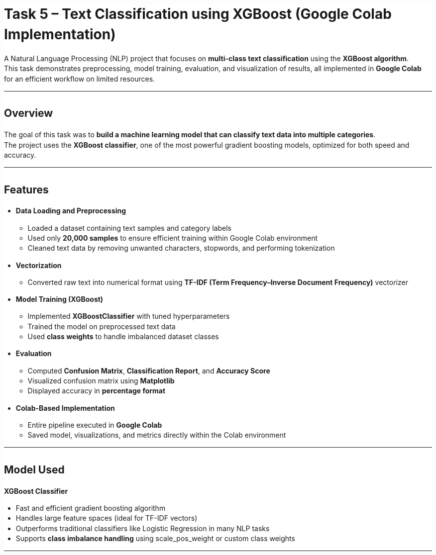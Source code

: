 # Task 5 – Text Classification using XGBoost (Google Colab Implementation)

A Natural Language Processing (NLP) project that focuses on **multi-class text classification** using the **XGBoost algorithm**.  
This task demonstrates preprocessing, model training, evaluation, and visualization of results, all implemented in **Google Colab** for an efficient workflow on limited resources.

---

## Overview

The goal of this task was to **build a machine learning model that can classify text data into multiple categories**.  
The project uses the **XGBoost classifier**, one of the most powerful gradient boosting models, optimized for both speed and accuracy.

---

## Features

- **Data Loading and Preprocessing**
  - Loaded a dataset containing text samples and category labels  
  - Used only **20,000 samples** to ensure efficient training within Google Colab environment  
  - Cleaned text data by removing unwanted characters, stopwords, and performing tokenization  

- **Vectorization**
  - Converted raw text into numerical format using **TF-IDF (Term Frequency–Inverse Document Frequency)** vectorizer  

- **Model Training (XGBoost)**
  - Implemented **XGBoostClassifier** with tuned hyperparameters  
  - Trained the model on preprocessed text data  
  - Used **class weights** to handle imbalanced dataset classes  

- **Evaluation**
  - Computed **Confusion Matrix**, **Classification Report**, and **Accuracy Score**
  - Visualized confusion matrix using **Matplotlib**  
  - Displayed accuracy in **percentage format**  

- **Colab-Based Implementation**
  - Entire pipeline executed in **Google Colab**  
  - Saved model, visualizations, and metrics directly within the Colab environment  

---

## Model Used

**XGBoost Classifier**

- Fast and efficient gradient boosting algorithm  
- Handles large feature spaces (ideal for TF-IDF vectors)  
- Outperforms traditional classifiers like Logistic Regression in many NLP tasks  
- Supports **class imbalance handling** using scale_pos_weight or custom class weights  

---